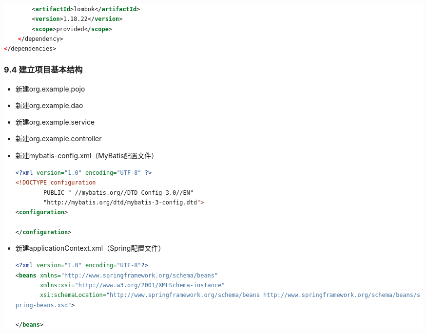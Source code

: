 ```xml
        <artifactId>lombok</artifactId>
        <version>1.18.22</version>
        <scope>provided</scope>
    </dependency>
</dependencies>
```

### 9.4 建立项目基本结构

* 新建org.example.pojo

* 新建org.example.dao

* 新建org.example.service

* 新建org.example.controller

* 新建mybatis-config.xml（MyBatis配置文件）

  ```xml
  <?xml version="1.0" encoding="UTF-8" ?>
  <!DOCTYPE configuration
          PUBLIC "-//mybatis.org//DTD Config 3.0//EN"
          "http://mybatis.org/dtd/mybatis-3-config.dtd">
  <configuration>
  
  </configuration>
  ```

* 新建applicationContext.xml（Spring配置文件）

  ```xml
  <?xml version="1.0" encoding="UTF-8"?>
  <beans xmlns="http://www.springframework.org/schema/beans"
         xmlns:xsi="http://www.w3.org/2001/XMLSchema-instance"
         xsi:schemaLocation="http://www.springframework.org/schema/beans http://www.springframework.org/schema/beans/spring-beans.xsd">
  
  </beans>
  ```
